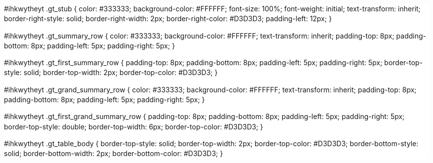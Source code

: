 #ihkwytheyt .gt_stub {
  color: #333333;
  background-color: #FFFFFF;
  font-size: 100%;
  font-weight: initial;
  text-transform: inherit;
  border-right-style: solid;
  border-right-width: 2px;
  border-right-color: #D3D3D3;
  padding-left: 12px;
}

#ihkwytheyt .gt_summary_row {
  color: #333333;
  background-color: #FFFFFF;
  text-transform: inherit;
  padding-top: 8px;
  padding-bottom: 8px;
  padding-left: 5px;
  padding-right: 5px;
}

#ihkwytheyt .gt_first_summary_row {
  padding-top: 8px;
  padding-bottom: 8px;
  padding-left: 5px;
  padding-right: 5px;
  border-top-style: solid;
  border-top-width: 2px;
  border-top-color: #D3D3D3;
}

#ihkwytheyt .gt_grand_summary_row {
  color: #333333;
  background-color: #FFFFFF;
  text-transform: inherit;
  padding-top: 8px;
  padding-bottom: 8px;
  padding-left: 5px;
  padding-right: 5px;
}

#ihkwytheyt .gt_first_grand_summary_row {
  padding-top: 8px;
  padding-bottom: 8px;
  padding-left: 5px;
  padding-right: 5px;
  border-top-style: double;
  border-top-width: 6px;
  border-top-color: #D3D3D3;
}

#ihkwytheyt .gt_table_body {
  border-top-style: solid;
  border-top-width: 2px;
  border-top-color: #D3D3D3;
  border-bottom-style: solid;
  border-bottom-width: 2px;
  border-bottom-color: #D3D3D3;
}
